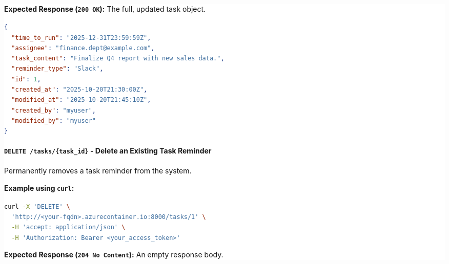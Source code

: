**Expected Response (`200 OK`):** The full, updated task object.
```json
{
  "time_to_run": "2025-12-31T23:59:59Z",
  "assignee": "finance.dept@example.com",
  "task_content": "Finalize Q4 report with new sales data.",
  "reminder_type": "Slack",
  "id": 1,
  "created_at": "2025-10-20T21:30:00Z",
  "modified_at": "2025-10-20T21:45:10Z",
  "created_by": "myuser",
  "modified_by": "myuser"
}
```

#### `DELETE /tasks/{task_id}` - Delete an Existing Task Reminder

Permanently removes a task reminder from the system.

**Example using `curl`:**
```bash
curl -X 'DELETE' \
  'http://<your-fqdn>.azurecontainer.io:8000/tasks/1' \
  -H 'accept: application/json' \
  -H 'Authorization: Bearer <your_access_token>'
```

**Expected Response (`204 No Content`):** An empty response body.